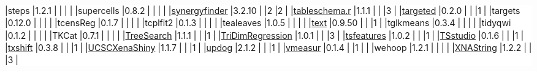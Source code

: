 |steps                                                    |1.2.1     |       |        |     |
|supercells                                               |0.8.2     |       |        |     |
|[synergyfinder](problems.md#synergyfinder)               |3.2.10    |       |2       |2    |
|[tableschema.r](problems.md#tableschemar)                |1.1.1     |       |        |3    |
|[targeted](problems.md#targeted)                         |0.2.0     |       |        |1    |
|targets                                                  |0.12.0    |       |        |     |
|tcensReg                                                 |0.1.7     |       |        |     |
|tcplfit2                                                 |0.1.3     |       |        |     |
|tealeaves                                                |1.0.5     |       |        |     |
|[text](problems.md#text)                                 |0.9.50    |       |        |1    |
|tglkmeans                                                |0.3.4     |       |        |     |
|tidyqwi                                                  |0.1.2     |       |        |     |
|TKCat                                                    |0.7.1     |       |        |     |
|[TreeSearch](problems.md#treesearch)                     |1.1.1     |       |        |1    |
|[TriDimRegression](problems.md#tridimregression)         |1.0.1     |       |        |3    |
|[tsfeatures](problems.md#tsfeatures)                     |1.0.2     |       |        |1    |
|[TSstudio](problems.md#tsstudio)                         |0.1.6     |       |        |1    |
|[txshift](problems.md#txshift)                           |0.3.8     |       |        |1    |
|[UCSCXenaShiny](problems.md#ucscxenashiny)               |1.1.7     |       |        |1    |
|[updog](problems.md#updog)                               |2.1.2     |       |        |1    |
|[vmeasur](problems.md#vmeasur)                           |0.1.4     |       |1       |     |
|wehoop                                                   |1.2.1     |       |        |     |
|[XNAString](problems.md#xnastring)                       |1.2.2     |       |        |3    |

